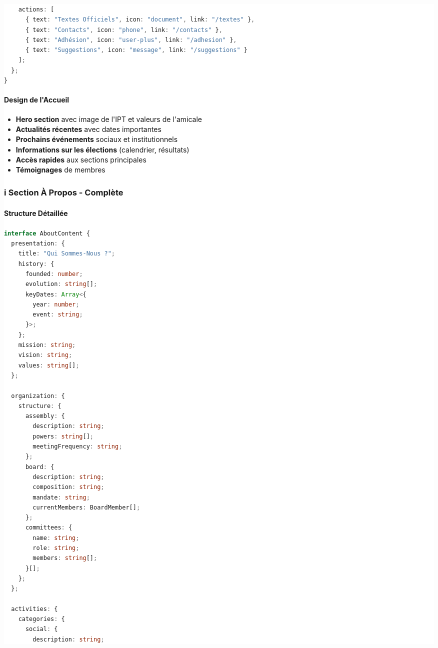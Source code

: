 ```typescript
    actions: [
      { text: "Textes Officiels", icon: "document", link: "/textes" },
      { text: "Contacts", icon: "phone", link: "/contacts" },
      { text: "Adhésion", icon: "user-plus", link: "/adhesion" },
      { text: "Suggestions", icon: "message", link: "/suggestions" }
    ];
  };
}
```

#### Design de l'Accueil
- **Hero section** avec image de l'IPT et valeurs de l'amicale
- **Actualités récentes** avec dates importantes
- **Prochains événements** sociaux et institutionnels
- **Informations sur les élections** (calendrier, résultats)
- **Accès rapides** aux sections principales
- **Témoignages** de membres

### ℹ️ Section À Propos - Complète

#### Structure Détaillée
```typescript
interface AboutContent {
  presentation: {
    title: "Qui Sommes-Nous ?";
    history: {
      founded: number;
      evolution: string[];
      keyDates: Array<{
        year: number;
        event: string;
      }>;
    };
    mission: string;
    vision: string;
    values: string[];
  };
  
  organization: {
    structure: {
      assembly: {
        description: string;
        powers: string[];
        meetingFrequency: string;
      };
      board: {
        description: string;
        composition: string;
        mandate: string;
        currentMembers: BoardMember[];
      };
      committees: {
        name: string;
        role: string;
        members: string[];
      }[];
    };
  };
  
  activities: {
    categories: {
      social: {
        description: string;
```